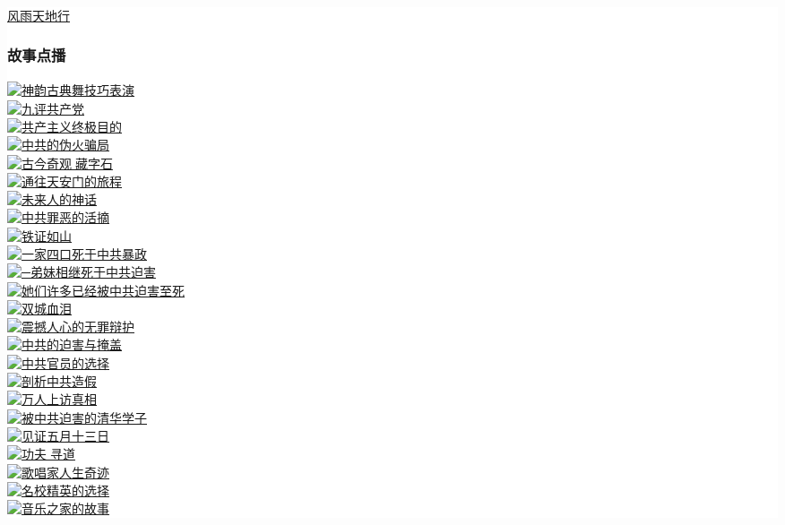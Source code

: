 <a href="https://gitlab.com/Douglasswd3/vdfy/raw/master/public/fy.webm" target="_blank">风雨天地行</a></p></td></tr><tr><td width="742"><h3><p><strong>故事点播</strong></p></h3></td><td VALIGN=TOP rowspan=50><a href="https://gitlab.com/Columbusr3/vdSY-Classical-Chinese-Dance-Technique-Collection-2018/raw/master/public/SY-Classical-Chinese-Dance-Technique-Collection-2018.webm" target="_blank"><img width="130" src="https://raw.githubusercontent.com/19920513/djy/master/gb/130/gudianwu.jpg" title="神韵古典舞技巧表演" alt="神韵古典舞技巧表演"></a><br><a href="https://gitlab.com/Courtneyty2/vd9p/raw/master/public/9p.webm" target="_blank"><img width="130" src="https://raw.githubusercontent.com/19920513/djy/master/gb/130/9ping.jpg" title="九评共产党" alt="九评共产党"></a><br><a href="https://gitlab.com/Dinosf3/vdzjmd1_19/raw/master/public/zjmd1_19.webm" target="_blank"><img width="130" src="https://raw.githubusercontent.com/19920513/djy/master/gb/130/communism.jpg" title="共产主义终极目的" alt="共产主义终极目的"></a><br><a href="https://gitlab.com/Claudiesf6/vdzfzx/raw/master/public/zfzx.webm" target="_blank"><img width="130" src="https://raw.githubusercontent.com/19920513/djy/master/gb/130/weihuo.jpg" title="中共的伪火骗局" alt="中共的伪火骗局"></a><br><a href="https://gitlab.com/Dierdre3rw/vdTdowhauWx9WiM/raw/master/public/TdowhauWx9WiM.webm" target="_blank"><img width="130" src="https://raw.githubusercontent.com/19920513/djy/master/gb/130/changzhi.jpg" title="古今奇观 藏字石" alt="古今奇观 藏字石"></a><br><a href="https://gitlab.com/Dirkchel/vd3-JTT_CN_MH-360p/raw/master/public/3-JTT_CN_MH-360p.webm" target="_blank"><img width="130" src="https://raw.githubusercontent.com/19920513/djy/master/gb/130/tianan.jpg" title="通往天安门的旅程" alt="通往天安门的旅程"></a><br><a href="https://gitlab.com/dwagmuqc66/vdwl/raw/master/public/wl.webm" target="_blank"><img width="130" src="https://raw.githubusercontent.com/19920513/djy/master/gb/130/weilai.jpg" title="未来人的神话" alt="未来人的神话"></a><br><a href="https://gitlab.com/Cyrstalfgf4/vdhongchaoyinmou-hi/raw/master/public/hongchaoyinmou-hi.webm" target="_blank"><img width="130" src="https://raw.githubusercontent.com/19920513/djy/master/gb/130/ji-zy.jpg" title="中共罪恶的活摘" alt="中共罪恶的活摘"></a><br><a href="https://gitlab.com/dpujccgmeojl/vdtzrs/raw/master/public/tzrs.webm" target="_blank"><img width="130" src="https://raw.githubusercontent.com/19920513/djy/master/gb/130/huozhai.jpg" title="铁证如山" alt="铁证如山"></a><br><a href="https://gitlab.com/Conradfjd/vder3n_3VVJ/raw/master/public/er3n_3VVJ.webm" target="_blank"><img width="130" src="https://raw.githubusercontent.com/19920513/djy/master/gb/130/4ke.jpg" title="一家四口死于中共暴政" alt="一家四口死于中共暴政"></a><br><a href="https://gitlab.com/Conradhm9/vdXmL0_0XDL2p/raw/master/public/XmL0_0XDL2p.webm" target="_blank"><img width="130" src="https://raw.githubusercontent.com/19920513/djy/master/gb/130/jie-di.jpg" title="─弟妹相继死于中共迫害" alt="─弟妹相继死于中共迫害"></a><br><a href="https://gitlab.com/connieas2m/vdNG8l/raw/master/public/NG8l.webm" target="_blank"><img width="130" src="https://raw.githubusercontent.com/19920513/djy/master/gb/130/ma-sj.jpg" title="她们许多已经被中共迫害至死" alt="她们许多已经被中共迫害至死"></a><br><a href="https://gitlab.com/conroy6uj/vdwt6Y_vPhM/raw/master/public/wt6Y_vPhM.webm" target="_blank"><img width="130" src="https://raw.githubusercontent.com/19920513/djy/master/gb/130/shuan-cxl.jpg" title="双城血泪" alt="双城血泪"></a><br><a href="https://gitlab.com/Cherlynjt4/vd5Vu3_XS2V/raw/master/public/5Vu3_XS2V.webm" target="_blank"><img width="130" src="https://raw.githubusercontent.com/19920513/djy/master/gb/130/wu-zbh.jpg" title="震撼人心的无罪辩护" alt="震撼人心的无罪辩护"></a><br><a href="https://gitlab.com/Classiedfw/vdvG2w_fwq/raw/master/public/vG2w_fwq.webm" target="_blank"><img width="130" src="https://raw.githubusercontent.com/19920513/djy/master/gb/130/6c10-720.jpg" title="中共的迫害与掩盖" alt="中共的迫害与掩盖"></a><br><a href="https://gitlab.com/classie65q/vdO2jN_uD/raw/master/public/O2jN_uD.webm" target="_blank"><img width="130" src="https://raw.githubusercontent.com/19920513/djy/master/gb/130/xian-z.jpg" title="中共官员的选择" alt="中共官员的选择"></a><br><a href="https://gitlab.com/Dodiegin6/vd1400forge-1210/raw/master/public/1400forge-1210.webm" target="_blank"><img width="130" src="https://raw.githubusercontent.com/19920513/djy/master/gb/130/1400l.jpg" title="剖析中共造假" alt="剖析中共造假"></a><br><a href="https://gitlab.com/Dirkgj9/vdC1WZ_mj/raw/master/public/C1WZ_mj.webm" target="_blank"><img width="130" src="https://raw.githubusercontent.com/19920513/djy/master/gb/130/425.jpg" title="万人上访真相" alt="万人上访真相"></a><br><a href="https://gitlab.com/Culverfbu/vdqh/raw/master/public/qh.webm" target="_blank"><img width="130" src="https://raw.githubusercontent.com/19920513/djy/master/gb/130/qing-h.jpg" title="被中共迫害的清华学子" alt="被中共迫害的清华学子"></a><br><a href="https://gitlab.com/Connordgy/vdJZ5e_5Vusp/raw/master/public/JZ5e_5Vusp.webm" target="_blank"><img width="130" src="https://raw.githubusercontent.com/19920513/djy/master/gb/130/jian-z513.jpg" title="见证五月十三日" alt="见证五月十三日"></a><br><a href="https://gitlab.com/Conradtfdc/vd0iY/raw/master/public/0iY.webm" target="_blank"><img width="130" src="https://raw.githubusercontent.com/19920513/djy/master/gb/130/gongfu.jpg" title="功夫 寻道" alt="功夫 寻道"></a><br><a href="https://gitlab.com/Doloresank/vdguanguimin/raw/master/public/guanguimin.webm" target="_blank"><img width="130" src="https://raw.githubusercontent.com/19920513/djy/master/gb/130/guangguimian.jpg" title="歌唱家人生奇迹" alt="歌唱家人生奇迹"></a><br><a href="https://gitlab.com/conradti6i/vdmjjy/raw/master/public/mjjy.webm" target="_blank"><img width="130" src="https://raw.githubusercontent.com/19920513/djy/master/gb/130/ming-jjy.jpg" title="名校精英的选择" alt="名校精英的选择"></a><br><a href="https://gitlab.com/Connorfb9/vdc4rB_QQbr/raw/master/public/c4rB_QQbr.webm" target="_blank"><img width="130" src="https://raw.githubusercontent.com/19920513/djy/master/gb/130/yin-lj.jpg" title="音乐之家的故事" alt="音乐之家的故事"></a><br>